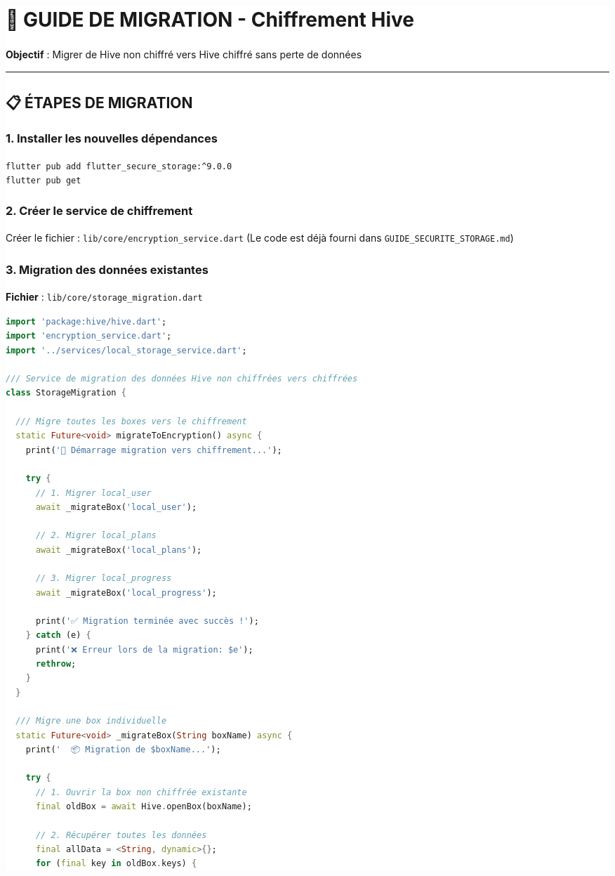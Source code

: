# 🔄 GUIDE DE MIGRATION - Chiffrement Hive

**Objectif** : Migrer de Hive non chiffré vers Hive chiffré sans perte de données

---

## 📋 ÉTAPES DE MIGRATION

### 1. Installer les nouvelles dépendances

```bash
flutter pub add flutter_secure_storage:^9.0.0
flutter pub get
```

### 2. Créer le service de chiffrement

Créer le fichier : `lib/core/encryption_service.dart`
(Le code est déjà fourni dans `GUIDE_SECURITE_STORAGE.md`)

### 3. Migration des données existantes

**Fichier** : `lib/core/storage_migration.dart`

```dart
import 'package:hive/hive.dart';
import 'encryption_service.dart';
import '../services/local_storage_service.dart';

/// Service de migration des données Hive non chiffrées vers chiffrées
class StorageMigration {
  
  /// Migre toutes les boxes vers le chiffrement
  static Future<void> migrateToEncryption() async {
    print('🔄 Démarrage migration vers chiffrement...');
    
    try {
      // 1. Migrer local_user
      await _migrateBox('local_user');
      
      // 2. Migrer local_plans
      await _migrateBox('local_plans');
      
      // 3. Migrer local_progress
      await _migrateBox('local_progress');
      
      print('✅ Migration terminée avec succès !');
    } catch (e) {
      print('❌ Erreur lors de la migration: $e');
      rethrow;
    }
  }
  
  /// Migre une box individuelle
  static Future<void> _migrateBox(String boxName) async {
    print('  📦 Migration de $boxName...');
    
    try {
      // 1. Ouvrir la box non chiffrée existante
      final oldBox = await Hive.openBox(boxName);
      
      // 2. Récupérer toutes les données
      final allData = <String, dynamic>{};
      for (final key in oldBox.keys) {
```